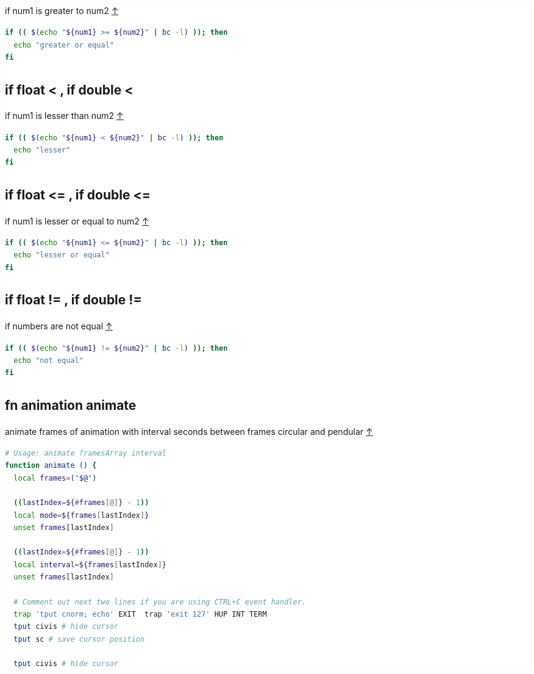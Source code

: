if num1 is greater to num2 [&uarr;](#Commands)

```bash
if (( $(echo "${num1} >= ${num2}" | bc -l) )); then
  echo "greater or equal"
fi
```



## if float < , if double <

if num1 is lesser than num2 [&uarr;](#Commands)

```bash
if (( $(echo "${num1} < ${num2}" | bc -l) )); then
  echo "lesser"
fi
```



## if float <= , if double <=

if num1 is lesser or equal to num2 [&uarr;](#Commands)

```bash
if (( $(echo "${num1} <= ${num2}" | bc -l) )); then
  echo "lesser or equal"
fi
```



## if float != , if double !=

if numbers are not equal [&uarr;](#Commands)

```bash
if (( $(echo "${num1} != ${num2}" | bc -l) )); then
  echo "not equal"
fi
```



## fn animation animate

animate frames of animation with interval seconds between frames circular and pendular [&uarr;](#Commands)

```bash
# Usage: animate framesArray interval
function animate () {
  local frames=("$@")

  ((lastIndex=${#frames[@]} - 1))
  local mode=${frames[lastIndex]}
  unset frames[lastIndex]

  ((lastIndex=${#frames[@]} - 1))
  local interval=${frames[lastIndex]}
  unset frames[lastIndex]

  # Comment out next two lines if you are using CTRL+C event handler.
  trap 'tput cnorm; echo' EXIT  trap 'exit 127' HUP INT TERM
  tput civis # hide cursor
  tput sc # save cursor position

  tput civis # hide cursor
```